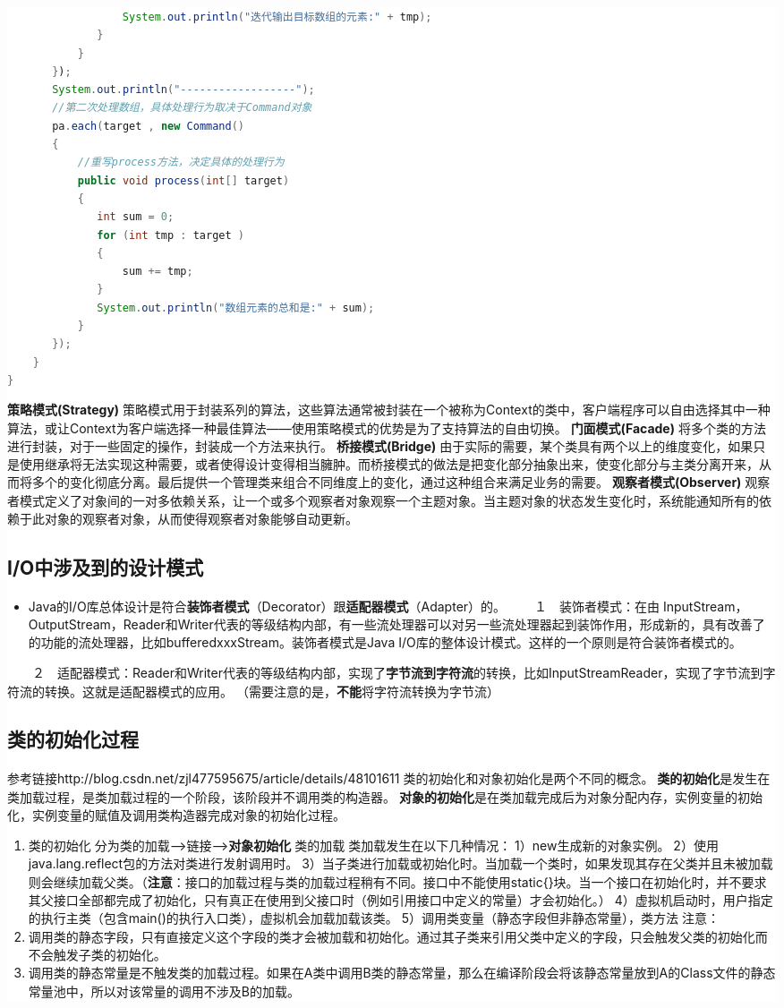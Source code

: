 ```java
                  System.out.println("迭代输出目标数组的元素:" + tmp);
              }
           }
       });
       System.out.println("------------------");
       //第二次处理数组，具体处理行为取决于Command对象
       pa.each(target , new Command()
       {
           //重写process方法，决定具体的处理行为
           public void process(int[] target)
           {
              int sum = 0;
              for (int tmp : target )
              {
                  sum += tmp;         
              }
              System.out.println("数组元素的总和是:" + sum);
           }
       });
    }
}
```
**策略模式(Strategy)**
策略模式用于封装系列的算法，这些算法通常被封装在一个被称为Context的类中，客户端程序可以自由选择其中一种算法，或让Context为客户端选择一种最佳算法——使用策略模式的优势是为了支持算法的自由切换。
 **门面模式(Facade)**
 将多个类的方法进行封装，对于一些固定的操作，封装成一个方法来执行。
 **桥接模式(Bridge)**
由于实际的需要，某个类具有两个以上的维度变化，如果只是使用继承将无法实现这种需要，或者使得设计变得相当臃肿。而桥接模式的做法是把变化部分抽象出来，使变化部分与主类分离开来，从而将多个的变化彻底分离。最后提供一个管理类来组合不同维度上的变化，通过这种组合来满足业务的需要。
**观察者模式(Observer)**
观察者模式定义了对象间的一对多依赖关系，让一个或多个观察者对象观察一个主题对象。当主题对象的状态发生变化时，系统能通知所有的依赖于此对象的观察者对象，从而使得观察者对象能够自动更新。

I/O中涉及到的设计模式
------------
 - Java的I/O库总体设计是符合**装饰者模式**（Decorator）跟**适配器模式**（Adapter）的。
　　１　装饰者模式：在由 InputStream，OutputStream，Reader和Writer代表的等级结构内部，有一些流处理器可以对另一些流处理器起到装饰作用，形成新的，具有改善了的功能的流处理器，比如bufferedxxxStream。装饰者模式是Java I/O库的整体设计模式。这样的一个原则是符合装饰者模式的。 

　　２　适配器模式：Reader和Writer代表的等级结构内部，实现了**字节流到字符流**的转换，比如InputStreamReader，实现了字节流到字符流的转换。这就是适配器模式的应用。 （需要注意的是，**不能**将字符流转换为字节流）

类的初始化过程
-------
参考链接http://blog.csdn.net/zjl477595675/article/details/48101611
类的初始化和对象初始化是两个不同的概念。
**类的初始化**是发生在类加载过程，是类加载过程的一个阶段，该阶段并不调用类的构造器。
**对象的初始化**是在类加载完成后为对象分配内存，实例变量的初始化，实例变量的赋值及调用类构造器完成对象的初始化过程。

 1. 类的初始化
 分为类的加载——>链接——>**对象初始化**
类的加载
类加载发生在以下几种情况： 
1）new生成新的对象实例。 
2）使用java.lang.reflect包的方法对类进行发射调用时。 
3）当子类进行加载或初始化时。当加载一个类时，如果发现其存在父类并且未被加载则会继续加载父类。（**注意**：接口的加载过程与类的加载过程稍有不同。接口中不能使用static{}块。当一个接口在初始化时，并不要求其父接口全部都完成了初始化，只有真正在使用到父接口时（例如引用接口中定义的常量）才会初始化。） 
4）虚拟机启动时，用户指定的执行主类（包含main()的执行入口类），虚拟机会加载加载该类。 
5）调用类变量（静态字段但非静态常量），类方法
注意： 
1. 调用类的静态字段，只有直接定义这个字段的类才会被加载和初始化。通过其子类来引用父类中定义的字段，只会触发父类的初始化而不会触发子类的初始化。 
2. 调用类的静态常量是不触发类的加载过程。如果在A类中调用B类的静态常量，那么在编译阶段会将该静态常量放到A的Class文件的静态常量池中，所以对该常量的调用不涉及B的加载。
